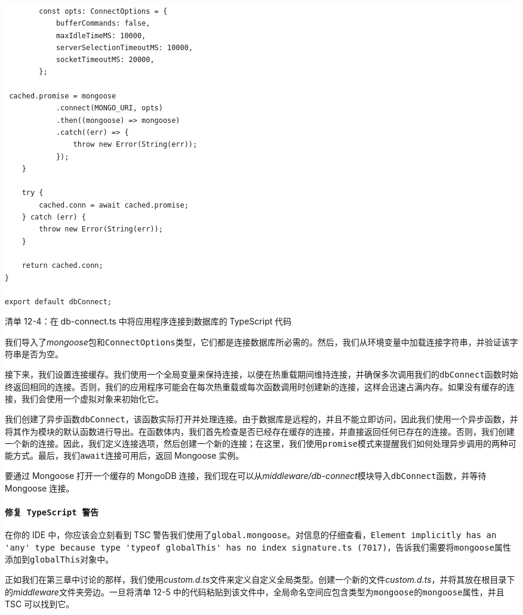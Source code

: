 ```
        const opts: ConnectOptions = {
            bufferCommands: false,
            maxIdleTimeMS: 10000,
            serverSelectionTimeoutMS: 10000,
            socketTimeoutMS: 20000,
        };

 cached.promise = mongoose
            .connect(MONGO_URI, opts)
            .then((mongoose) => mongoose)
            .catch((err) => {
                throw new Error(String(err));
            });
    }

    try {
        cached.conn = await cached.promise;
    } catch (err) {
        throw new Error(String(err));
    }

    return cached.conn;
}

export default dbConnect; 
```

清单 12-4：在 db-connect.ts 中将应用程序连接到数据库的 TypeScript 代码

我们导入了*mongoose*包和<samp class="SANS_TheSansMonoCd_W5Regular_11">ConnectOptions</samp>类型，它们都是连接数据库所必需的。然后，我们从环境变量中加载连接字符串，并验证该字符串是否为空。

接下来，我们设置连接缓存。我们使用一个全局变量来保持连接，以便在热重载期间维持连接，并确保多次调用我们的<samp class="SANS_TheSansMonoCd_W5Regular_11">dbConnect</samp>函数时始终返回相同的连接。否则，我们的应用程序可能会在每次热重载或每次函数调用时创建新的连接，这样会迅速占满内存。如果没有缓存的连接，我们会使用一个虚拟对象来初始化它。

我们创建了异步函数<samp class="SANS_TheSansMonoCd_W5Regular_11">dbConnect</samp>，该函数实际打开并处理连接。由于数据库是远程的，并且不能立即访问，因此我们使用一个异步函数，并将其作为模块的默认函数进行导出。在函数体内，我们首先检查是否已经存在缓存的连接，并直接返回任何已存在的连接。否则，我们创建一个新的连接。因此，我们定义连接选项，然后创建一个新的连接；在这里，我们使用<samp class="SANS_TheSansMonoCd_W5Regular_11">promise</samp>模式来提醒我们如何处理异步调用的两种可能方式。最后，我们<samp class="SANS_TheSansMonoCd_W5Regular_11">await</samp>连接可用后，返回 Mongoose 实例。

要通过 Mongoose 打开一个缓存的 MongoDB 连接，我们现在可以从*middleware/db-connect*模块导入<samp class="SANS_TheSansMonoCd_W5Regular_11">dbConnect</samp>函数，并等待 Mongoose 连接。

#### <samp class="SANS_Futura_Std_Bold_Condensed_Oblique_BI_11">修复 TypeScript 警告</samp>

在你的 IDE 中，你应该会立刻看到 TSC 警告我们使用了<samp class="SANS_TheSansMonoCd_W5Regular_11">global.mongoose</samp>。对信息的仔细查看，<samp class="SANS_TheSansMonoCd_W5Regular_11">Element implicitly has an 'any' type because type 'typeof globalThis' has no index signature.ts (7017)</samp>，告诉我们需要将<samp class="SANS_TheSansMonoCd_W5Regular_11">mongoose</samp>属性添加到<samp class="SANS_TheSansMonoCd_W5Regular_11">globalThis</samp>对象中。

正如我们在第三章中讨论的那样，我们使用*custom.d.ts*文件来定义自定义全局类型。创建一个新的文件*custom.d.ts*，并将其放在根目录下的*middleware*文件夹旁边。一旦将清单 12-5 中的代码粘贴到该文件中，全局命名空间应包含类型为<samp class="SANS_TheSansMonoCd_W5Regular_11">mongoose</samp>的<samp class="SANS_TheSansMonoCd_W5Regular_11">mongoose</samp>属性，并且 TSC 可以找到它。
